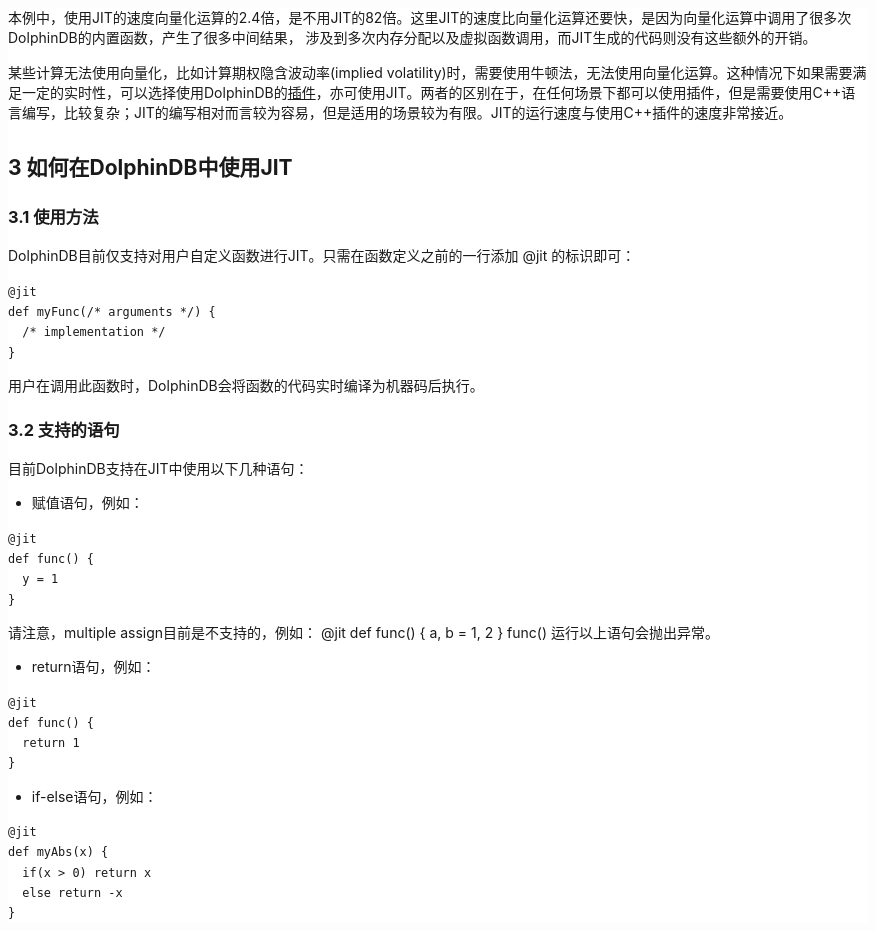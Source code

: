 本例中，使用JIT的速度向量化运算的2.4倍，是不用JIT的82倍。这里JIT的速度比向量化运算还要快，是因为向量化运算中调用了很多次DolphinDB的内置函数，产生了很多中间结果，
涉及到多次内存分配以及虚拟函数调用，而JIT生成的代码则没有这些额外的开销。

某些计算无法使用向量化，比如计算期权隐含波动率(implied volatility)时，需要使用牛顿法，无法使用向量化运算。这种情况下如果需要满足一定的实时性，可以选择使用DolphinDB的[插件](https://github.com/dolphindb/DolphinDBPlugin)，亦可使用JIT。两者的区别在于，在任何场景下都可以使用插件，但是需要使用C++语言编写，比较复杂；JIT的编写相对而言较为容易，但是适用的场景较为有限。JIT的运行速度与使用C++插件的速度非常接近。

## 3 如何在DolphinDB中使用JIT

### 3.1 使用方法

DolphinDB目前仅支持对用户自定义函数进行JIT。只需在函数定义之前的一行添加 @jit 的标识即可：

```
@jit
def myFunc(/* arguments */) {
  /* implementation */
}
```

用户在调用此函数时，DolphinDB会将函数的代码实时编译为机器码后执行。

### 3.2 支持的语句

目前DolphinDB支持在JIT中使用以下几种语句：

* 赋值语句，例如：

```
@jit
def func() {
  y = 1
}
```

请注意，multiple assign目前是不支持的，例如：
@jit
def func() {
  a, b = 1, 2
}
func()
运行以上语句会抛出异常。


* return语句，例如：

```
@jit
def func() {
  return 1
}
```

* if-else语句，例如：

```
@jit
def myAbs(x) {
  if(x > 0) return x
  else return -x
}
```
